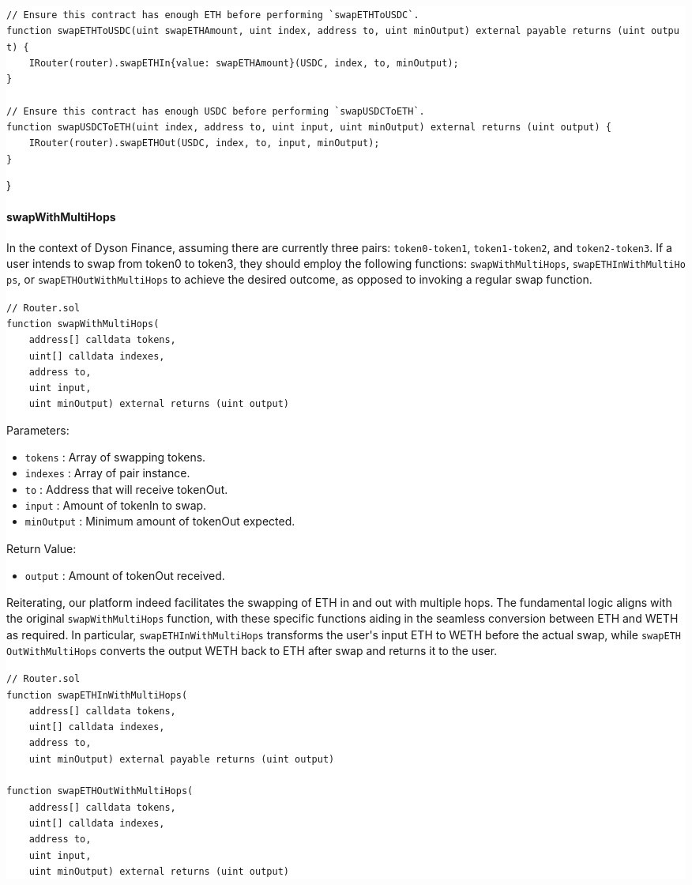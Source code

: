     // Ensure this contract has enough ETH before performing `swapETHToUSDC`.
    function swapETHToUSDC(uint swapETHAmount, uint index, address to, uint minOutput) external payable returns (uint output) {
        IRouter(router).swapETHIn{value: swapETHAmount}(USDC, index, to, minOutput);
    }
    
    // Ensure this contract has enough USDC before performing `swapUSDCToETH`.
    function swapUSDCToETH(uint index, address to, uint input, uint minOutput) external returns (uint output) {
        IRouter(router).swapETHOut(USDC, index, to, input, minOutput);
    }
}

</code></pre>

#### swapWithMultiHops

In the context of Dyson Finance, assuming there are currently three pairs: `token0-token1`, `token1-token2`, and `token2-token3`. If a user intends to swap from token0 to token3, they should employ the following functions: `swapWithMultiHops`, `swapETHInWithMultiHops`, or `swapETHOutWithMultiHops` to achieve the desired outcome, as opposed to invoking a regular swap function.

```solidity
// Router.sol
function swapWithMultiHops(
    address[] calldata tokens, 
    uint[] calldata indexes, 
    address to, 
    uint input, 
    uint minOutput) external returns (uint output)
```

Parameters:

* `tokens` : Array of swapping tokens.
* `indexes` : Array of pair instance.
* `to` : Address that will receive tokenOut.
* `input` : Amount of tokenIn to swap.
* `minOutput` : Minimum amount of tokenOut expected.

Return Value:

* `output` : Amount of tokenOut received.

Reiterating, our platform indeed facilitates the swapping of ETH in and out with multiple hops. The fundamental logic aligns with the original `swapWithMultiHops` function, with these specific functions aiding in the seamless conversion between ETH and WETH as required. In particular, `swapETHInWithMultiHops` transforms the user's input ETH to WETH before the actual swap, while `swapETHOutWithMultiHops` converts the output WETH back to ETH after swap and returns it to the user.

```solidity
// Router.sol
function swapETHInWithMultiHops(
    address[] calldata tokens, 
    uint[] calldata indexes, 
    address to, 
    uint minOutput) external payable returns (uint output)
    
function swapETHOutWithMultiHops(
    address[] calldata tokens, 
    uint[] calldata indexes, 
    address to, 
    uint input, 
    uint minOutput) external returns (uint output)
```
